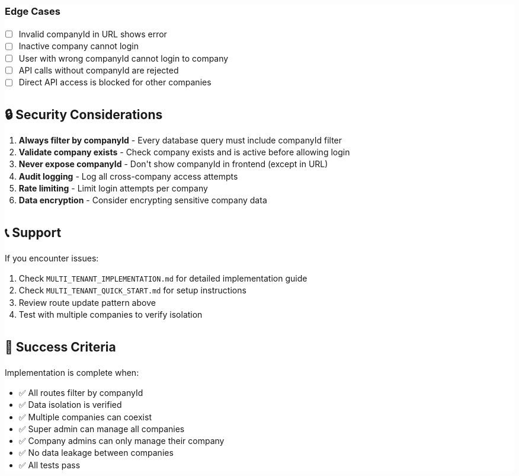 ### Edge Cases
- [ ] Invalid companyId in URL shows error
- [ ] Inactive company cannot login
- [ ] User with wrong companyId cannot login to company
- [ ] API calls without companyId are rejected
- [ ] Direct API access is blocked for other companies

## 🔒 Security Considerations

1. **Always filter by companyId** - Every database query must include companyId filter
2. **Validate company exists** - Check company exists and is active before allowing login
3. **Never expose companyId** - Don't show companyId in frontend (except in URL)
4. **Audit logging** - Log all cross-company access attempts
5. **Rate limiting** - Limit login attempts per company
6. **Data encryption** - Consider encrypting sensitive company data

## 📞 Support

If you encounter issues:
1. Check `MULTI_TENANT_IMPLEMENTATION.md` for detailed implementation guide
2. Check `MULTI_TENANT_QUICK_START.md` for setup instructions
3. Review route update pattern above
4. Test with multiple companies to verify isolation

## 🎯 Success Criteria

Implementation is complete when:
- ✅ All routes filter by companyId
- ✅ Data isolation is verified
- ✅ Multiple companies can coexist
- ✅ Super admin can manage all companies
- ✅ Company admins can only manage their company
- ✅ No data leakage between companies
- ✅ All tests pass
